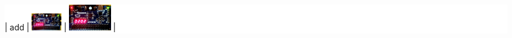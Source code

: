 | add   | <img src="./配图/b19cf0681233080ae88c3a311a63d18.jpg" alt="b19cf0681233080ae88c3a311a63d18" style="zoom:5%;" /> | <img src="./配图/5a6987cc402574a3f1c3237c2d44fc6.jpg" alt="5a6987cc402574a3f1c3237c2d44fc6" style="zoom:7%;" /> |